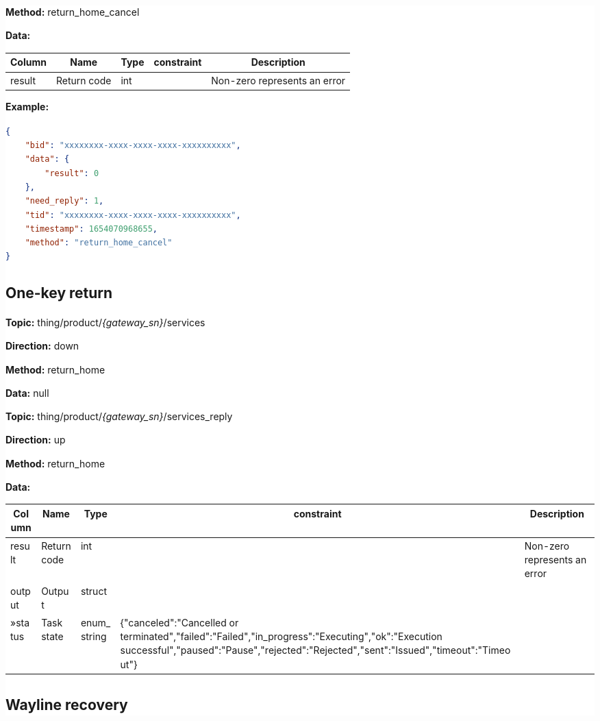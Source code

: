 **Method:** return_home_cancel

**Data:**

|Column|Name|Type|constraint|Description|
|---|---|---|---|---|
|result|Return code|int|  |Non-zero represents an error|


 

**Example:**
```json
{
	"bid": "xxxxxxxx-xxxx-xxxx-xxxx-xxxxxxxxxx",
	"data": {
		"result": 0
	},
	"need_reply": 1,
	"tid": "xxxxxxxx-xxxx-xxxx-xxxx-xxxxxxxxxx",
	"timestamp": 1654070968655,
	"method": "return_home_cancel"
}
```


## One-key return



**Topic:** thing/product/*{gateway_sn}*/services

**Direction:** down

**Method:** return_home

**Data:** null 



**Topic:** thing/product/*{gateway_sn}*/services_reply

**Direction:** up

**Method:** return_home

**Data:**

|Column|Name|Type|constraint|Description|
|---|---|---|---|---|
|result|Return code|int|  |Non-zero represents an error|
|output|Output|struct|  ||
|»status|Task state|enum_string| {&#34;canceled&#34;:&#34;Cancelled or terminated&#34;,&#34;failed&#34;:&#34;Failed&#34;,&#34;in_progress&#34;:&#34;Executing&#34;,&#34;ok&#34;:&#34;Execution successful&#34;,&#34;paused&#34;:&#34;Pause&#34;,&#34;rejected&#34;:&#34;Rejected&#34;,&#34;sent&#34;:&#34;Issued&#34;,&#34;timeout&#34;:&#34;Timeout&#34;} ||


 


## Wayline recovery
